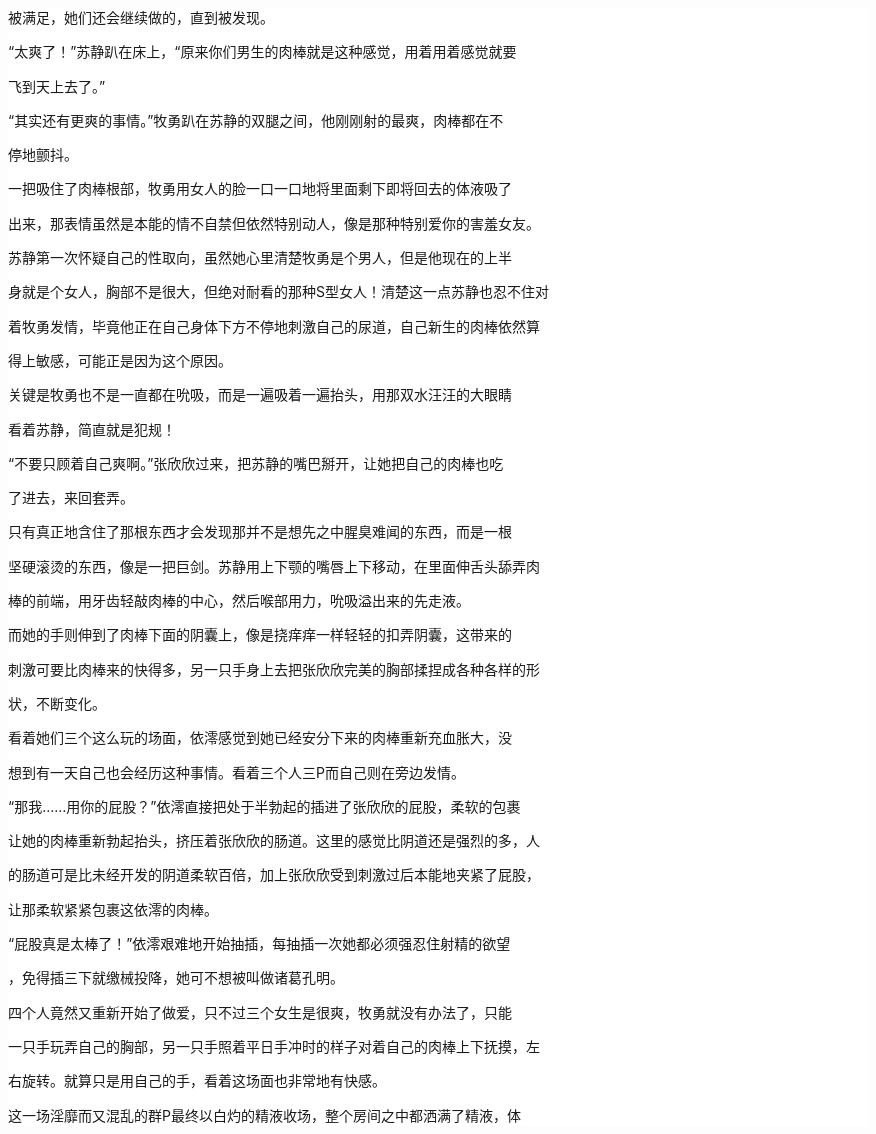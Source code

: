 被满足，她们还会继续做的，直到被发现。

“太爽了！”苏静趴在床上，“原来你们男生的肉棒就是这种感觉，用着用着感觉就要

飞到天上去了。”

“其实还有更爽的事情。”牧勇趴在苏静的双腿之间，他刚刚射的最爽，肉棒都在不

停地颤抖。

一把吸住了肉棒根部，牧勇用女人的脸一口一口地将里面剩下即将回去的体液吸了

出来，那表情虽然是本能的情不自禁但依然特别动人，像是那种特别爱你的害羞女友。

苏静第一次怀疑自己的性取向，虽然她心里清楚牧勇是个男人，但是他现在的上半

身就是个女人，胸部不是很大，但绝对耐看的那种S型女人！清楚这一点苏静也忍不住对

着牧勇发情，毕竟他正在自己身体下方不停地刺激自己的尿道，自己新生的肉棒依然算

得上敏感，可能正是因为这个原因。

关键是牧勇也不是一直都在吮吸，而是一遍吸着一遍抬头，用那双水汪汪的大眼睛

看着苏静，简直就是犯规！

“不要只顾着自己爽啊。”张欣欣过来，把苏静的嘴巴掰开，让她把自己的肉棒也吃

了进去，来回套弄。

只有真正地含住了那根东西才会发现那并不是想先之中腥臭难闻的东西，而是一根

坚硬滚烫的东西，像是一把巨剑。苏静用上下颚的嘴唇上下移动，在里面伸舌头舔弄肉

棒的前端，用牙齿轻敲肉棒的中心，然后喉部用力，吮吸溢出来的先走液。

而她的手则伸到了肉棒下面的阴囊上，像是挠痒痒一样轻轻的扣弄阴囊，这带来的

刺激可要比肉棒来的快得多，另一只手身上去把张欣欣完美的胸部揉捏成各种各样的形

状，不断变化。

看着她们三个这么玩的场面，依澪感觉到她已经安分下来的肉棒重新充血胀大，没

想到有一天自己也会经历这种事情。看着三个人三P而自己则在旁边发情。

“那我……用你的屁股？”依澪直接把处于半勃起的插进了张欣欣的屁股，柔软的包裹

让她的肉棒重新勃起抬头，挤压着张欣欣的肠道。这里的感觉比阴道还是强烈的多，人

的肠道可是比未经开发的阴道柔软百倍，加上张欣欣受到刺激过后本能地夹紧了屁股，

让那柔软紧紧包裹这依澪的肉棒。

“屁股真是太棒了！”依澪艰难地开始抽插，每抽插一次她都必须强忍住射精的欲望

，免得插三下就缴械投降，她可不想被叫做诸葛孔明。

四个人竟然又重新开始了做爱，只不过三个女生是很爽，牧勇就没有办法了，只能

一只手玩弄自己的胸部，另一只手照着平日手冲时的样子对着自己的肉棒上下抚摸，左

右旋转。就算只是用自己的手，看着这场面也非常地有快感。

这一场淫靡而又混乱的群P最终以白灼的精液收场，整个房间之中都洒满了精液，体
